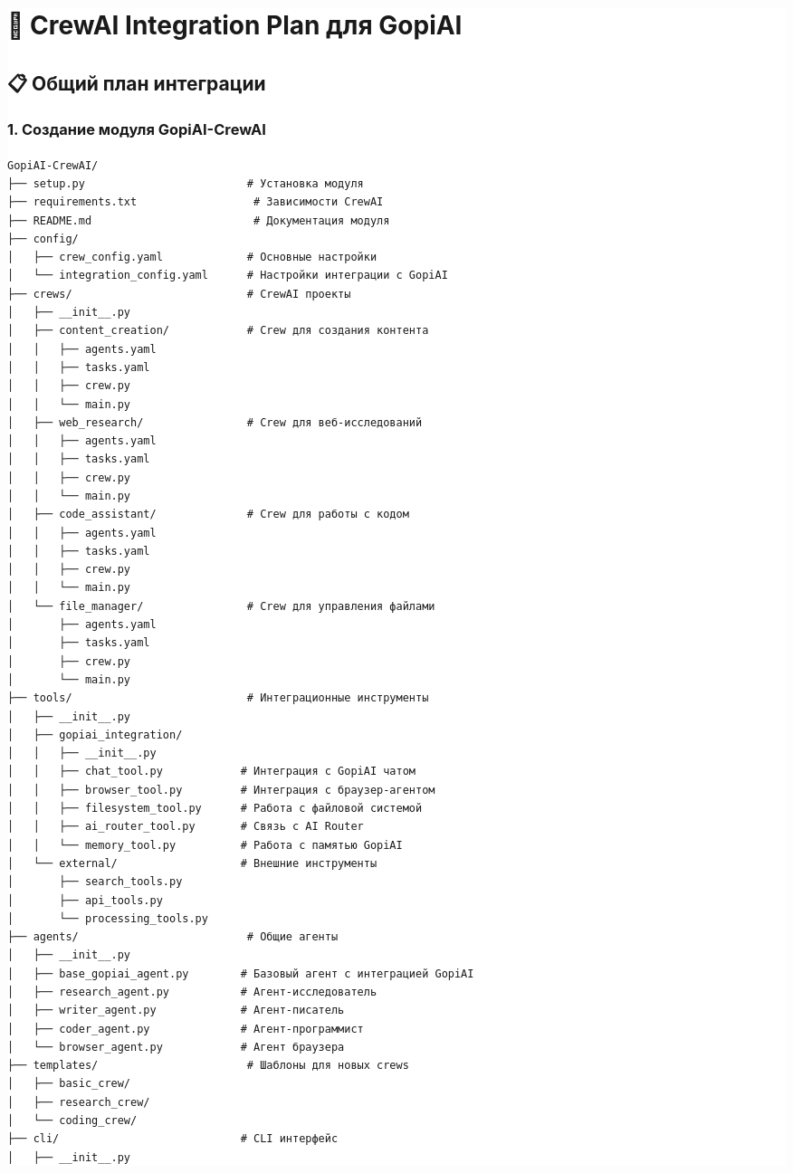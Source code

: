 # 🤖 CrewAI Integration Plan для GopiAI

## 📋 Общий план интеграции

### 1. Создание модуля GopiAI-CrewAI

```
GopiAI-CrewAI/
├── setup.py                         # Установка модуля
├── requirements.txt                  # Зависимости CrewAI
├── README.md                         # Документация модуля
├── config/
│   ├── crew_config.yaml             # Основные настройки
│   └── integration_config.yaml      # Настройки интеграции с GopiAI
├── crews/                           # CrewAI проекты
│   ├── __init__.py
│   ├── content_creation/            # Crew для создания контента
│   │   ├── agents.yaml
│   │   ├── tasks.yaml
│   │   ├── crew.py
│   │   └── main.py
│   ├── web_research/                # Crew для веб-исследований
│   │   ├── agents.yaml
│   │   ├── tasks.yaml
│   │   ├── crew.py
│   │   └── main.py
│   ├── code_assistant/              # Crew для работы с кодом
│   │   ├── agents.yaml
│   │   ├── tasks.yaml
│   │   ├── crew.py
│   │   └── main.py
│   └── file_manager/                # Crew для управления файлами
│       ├── agents.yaml
│       ├── tasks.yaml
│       ├── crew.py
│       └── main.py
├── tools/                           # Интеграционные инструменты
│   ├── __init__.py
│   ├── gopiai_integration/
│   │   ├── __init__.py
│   │   ├── chat_tool.py            # Интеграция с GopiAI чатом
│   │   ├── browser_tool.py         # Интеграция с браузер-агентом
│   │   ├── filesystem_tool.py      # Работа с файловой системой
│   │   ├── ai_router_tool.py       # Связь с AI Router
│   │   └── memory_tool.py          # Работа с памятью GopiAI
│   └── external/                   # Внешние инструменты
│       ├── search_tools.py
│       ├── api_tools.py
│       └── processing_tools.py
├── agents/                          # Общие агенты
│   ├── __init__.py
│   ├── base_gopiai_agent.py        # Базовый агент с интеграцией GopiAI
│   ├── research_agent.py           # Агент-исследователь
│   ├── writer_agent.py             # Агент-писатель
│   ├── coder_agent.py              # Агент-программист
│   └── browser_agent.py            # Агент браузера
├── templates/                       # Шаблоны для новых crews
│   ├── basic_crew/
│   ├── research_crew/
│   └── coding_crew/
├── cli/                            # CLI интерфейс
│   ├── __init__.py
```